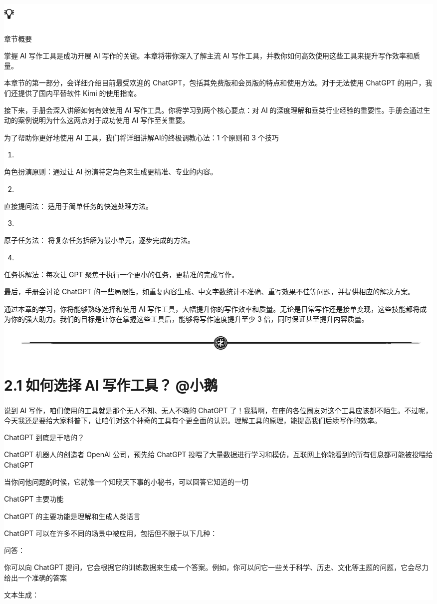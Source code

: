 # 💡

章节概要

掌握 AI 写作工具是成功开展 AI 写作的关键。本章将带你深入了解主流 AI 写作工具，并教你如何高效使用这些工具来提升写作效率和质量。

本章节的第一部分，会详细介绍目前最受欢迎的 ChatGPT，包括其免费版和会员版的特点和使用方法。对于无法使用 ChatGPT 的用户，我们还提供了国内平替软件 Kimi 的使用指南。

接下来，手册会深入讲解如何有效使用 AI 写作工具。你将学习到两个核心要点：对 AI 的深度理解和垂类行业经验的重要性。手册会通过生动的案例说明为什么这两点对于成功使用 AI 写作至关重要。

为了帮助你更好地使用 AI 工具，我们将详细讲解AI的终极调教心法：1 个原则和 3 个技巧

1.

角色扮演原则：通过让 AI 扮演特定角色来生成更精准、专业的内容。

2.

直接提问法： 适用于简单任务的快速处理方法。

3.

原子任务法： 将复杂任务拆解为最小单元，逐步完成的方法。

4.

任务拆解法：每次让 GPT 聚焦于执行一个更小的任务，更精准的完成写作。

最后，手册会讨论 ChatGPT 的一些局限性，如重复内容生成、中文字数统计不准确、重写效果不佳等问题，并提供相应的解决方案。

通过本章的学习，你将能够熟练选择和使用 AI 写作工具，大幅提升你的写作效率和质量。无论是日常写作还是接单变现，这些技能都将成为你的强大助力。我们的目标是让你在掌握这些工具后，能够将写作速度提升至少 3 倍，同时保证甚至提升内容质量。

![](img/df84333b0ea3d39aeac1ac5fde48c50e.png)

# 2.1 如何选择 AI 写作工具？ @小鹅

说到 AI 写作，咱们使用的工具就是那个无人不知、无人不晓的 ChatGPT 了！我猜啊，在座的各位圈友对这个工具应该都不陌生。不过呢，今天我还是要给大家科普下，让咱们对这个神奇的工具有个更全面的认识。理解工具的原理，能提高我们后续写作的效率。

ChatGPT 到底是干啥的？

ChatGPT 机器人的创造者 OpenAI 公司，预先给 ChatGPT 投喂了大量数据进行学习和模仿，互联网上你能看到的所有信息都可能被投喂给 ChatGPT

当你问他问题的时候，它就像一个知晓天下事的小秘书，可以回答它知道的一切

ChatGPT 主要功能

ChatGPT 的主要功能是理解和生成人类语言

ChatGPT 可以在许多不同的场景中被应用，包括但不限于以下几种：

问答：

你可以向 ChatGPT 提问，它会根据它的训练数据来生成一个答案。例如，你可以问它一些关于科学、历史、文化等主题的问题，它会尽力给出一个准确的答案

文本生成：
